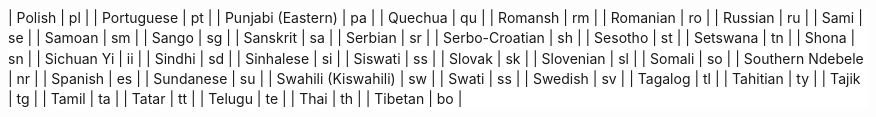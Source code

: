 | Polish | pl |
| Portuguese | pt |
| Punjabi (Eastern) | pa |
| Quechua | qu |
| Romansh | rm |
| Romanian | ro |
| Russian | ru |
| Sami | se |
| Samoan | sm |
| Sango | sg |
| Sanskrit | sa |
| Serbian | sr |
| Serbo-Croatian | sh |
| Sesotho | st |
| Setswana | tn |
| Shona | sn |
| Sichuan Yi | ii |
| Sindhi | sd |
| Sinhalese | si |
| Siswati | ss |
| Slovak | sk |
| Slovenian | sl |
| Somali | so |
| Southern Ndebele | nr |
| Spanish | es |
| Sundanese | su |
| Swahili (Kiswahili) | sw |
| Swati | ss |
| Swedish | sv |
| Tagalog | tl |
| Tahitian | ty |
| Tajik | tg |
| Tamil | ta |
| Tatar | tt |
| Telugu | te |
| Thai | th |
| Tibetan | bo |